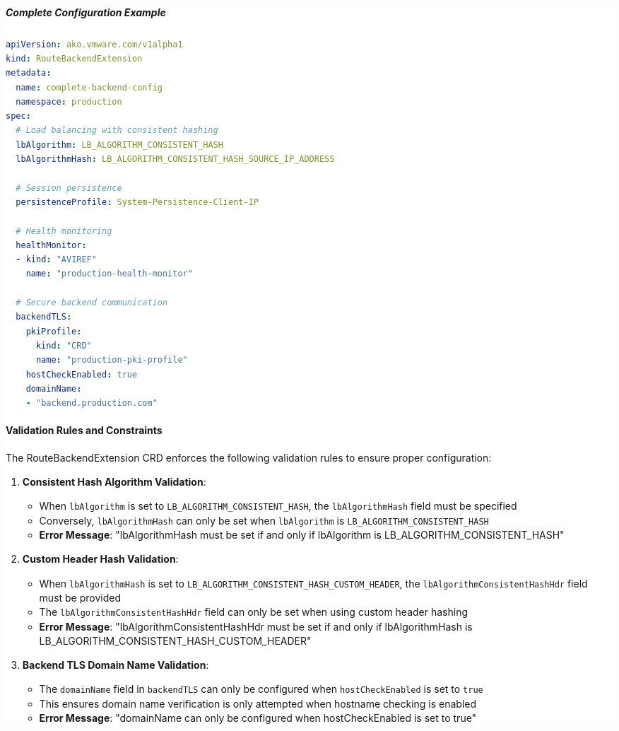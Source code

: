 ##### Complete Configuration Example

```yaml
apiVersion: ako.vmware.com/v1alpha1
kind: RouteBackendExtension
metadata:
  name: complete-backend-config
  namespace: production
spec:
  # Load balancing with consistent hashing
  lbAlgorithm: LB_ALGORITHM_CONSISTENT_HASH
  lbAlgorithmHash: LB_ALGORITHM_CONSISTENT_HASH_SOURCE_IP_ADDRESS
  
  # Session persistence
  persistenceProfile: System-Persistence-Client-IP
  
  # Health monitoring
  healthMonitor:
  - kind: "AVIREF"
    name: "production-health-monitor"
  
  # Secure backend communication
  backendTLS:
    pkiProfile:
      kind: "CRD"
      name: "production-pki-profile"
    hostCheckEnabled: true
    domainName:
    - "backend.production.com"
```

#### Validation Rules and Constraints

The RouteBackendExtension CRD enforces the following validation rules to ensure proper configuration:

1. **Consistent Hash Algorithm Validation**:
   - When `lbAlgorithm` is set to `LB_ALGORITHM_CONSISTENT_HASH`, the `lbAlgorithmHash` field must be specified
   - Conversely, `lbAlgorithmHash` can only be set when `lbAlgorithm` is `LB_ALGORITHM_CONSISTENT_HASH`
   - **Error Message**: "lbAlgorithmHash must be set if and only if lbAlgorithm is LB_ALGORITHM_CONSISTENT_HASH"

2. **Custom Header Hash Validation**:
   - When `lbAlgorithmHash` is set to `LB_ALGORITHM_CONSISTENT_HASH_CUSTOM_HEADER`, the `lbAlgorithmConsistentHashHdr` field must be provided
   - The `lbAlgorithmConsistentHashHdr` field can only be set when using custom header hashing
   - **Error Message**: "lbAlgorithmConsistentHashHdr must be set if and only if lbAlgorithmHash is LB_ALGORITHM_CONSISTENT_HASH_CUSTOM_HEADER"

3. **Backend TLS Domain Name Validation**:
   - The `domainName` field in `backendTLS` can only be configured when `hostCheckEnabled` is set to `true`
   - This ensures domain name verification is only attempted when hostname checking is enabled
   - **Error Message**: "domainName can only be configured when hostCheckEnabled is set to true"
